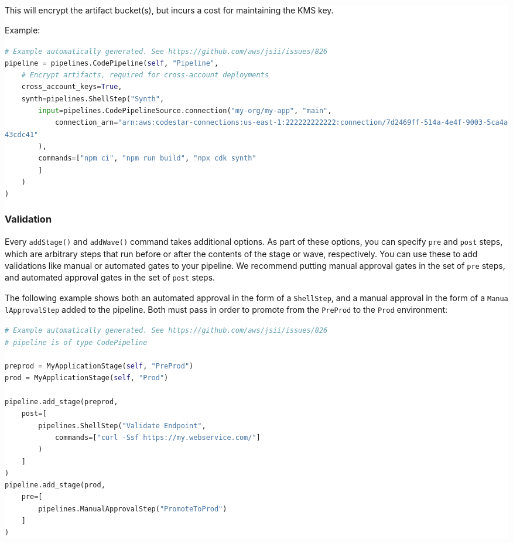 This will encrypt the artifact bucket(s), but incurs a cost for maintaining the
KMS key.

Example:

```python
# Example automatically generated. See https://github.com/aws/jsii/issues/826
pipeline = pipelines.CodePipeline(self, "Pipeline",
    # Encrypt artifacts, required for cross-account deployments
    cross_account_keys=True,
    synth=pipelines.ShellStep("Synth",
        input=pipelines.CodePipelineSource.connection("my-org/my-app", "main",
            connection_arn="arn:aws:codestar-connections:us-east-1:222222222222:connection/7d2469ff-514a-4e4f-9003-5ca4a43cdc41"
        ),
        commands=["npm ci", "npm run build", "npx cdk synth"
        ]
    )
)
```

### Validation

Every `addStage()` and `addWave()` command takes additional options. As part of these options,
you can specify `pre` and `post` steps, which are arbitrary steps that run before or after
the contents of the stage or wave, respectively. You can use these to add validations like
manual or automated gates to your pipeline. We recommend putting manual approval gates in the set of `pre` steps, and automated approval gates in
the set of `post` steps.

The following example shows both an automated approval in the form of a `ShellStep`, and
a manual approval in the form of a `ManualApprovalStep` added to the pipeline. Both must
pass in order to promote from the `PreProd` to the `Prod` environment:

```python
# Example automatically generated. See https://github.com/aws/jsii/issues/826
# pipeline is of type CodePipeline

preprod = MyApplicationStage(self, "PreProd")
prod = MyApplicationStage(self, "Prod")

pipeline.add_stage(preprod,
    post=[
        pipelines.ShellStep("Validate Endpoint",
            commands=["curl -Ssf https://my.webservice.com/"]
        )
    ]
)
pipeline.add_stage(prod,
    pre=[
        pipelines.ManualApprovalStep("PromoteToProd")
    ]
)
```

